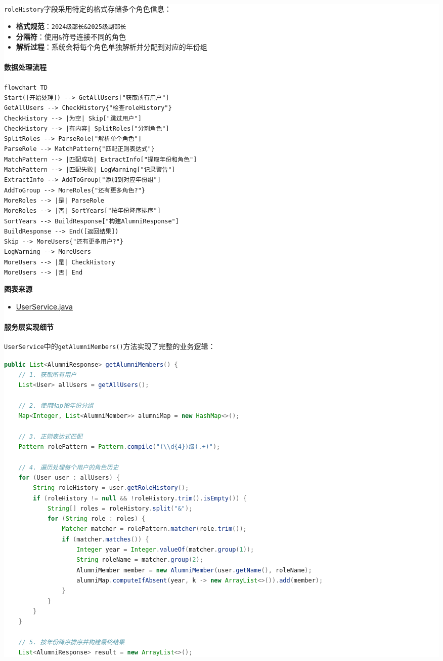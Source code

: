 `roleHistory`字段采用特定的格式存储多个角色信息：
- **格式规范**：`2024级部长&2025级副部长`
- **分隔符**：使用`&`符号连接不同的角色
- **解析过程**：系统会将每个角色单独解析并分配到对应的年份组

#### 数据处理流程

```mermaid
flowchart TD
Start([开始处理]) --> GetAllUsers["获取所有用户"]
GetAllUsers --> CheckHistory{"检查roleHistory"}
CheckHistory --> |为空| Skip["跳过用户"]
CheckHistory --> |有内容| SplitRoles["分割角色"]
SplitRoles --> ParseRole["解析单个角色"]
ParseRole --> MatchPattern{"匹配正则表达式"}
MatchPattern --> |匹配成功| ExtractInfo["提取年份和角色"]
MatchPattern --> |匹配失败| LogWarning["记录警告"]
ExtractInfo --> AddToGroup["添加到对应年份组"]
AddToGroup --> MoreRoles{"还有更多角色?"}
MoreRoles --> |是| ParseRole
MoreRoles --> |否| SortYears["按年份降序排序"]
SortYears --> BuildResponse["构建AlumniResponse"]
BuildResponse --> End([返回结果])
Skip --> MoreUsers{"还有更多用户?"}
LogWarning --> MoreUsers
MoreUsers --> |是| CheckHistory
MoreUsers --> |否| End
```

**图表来源**
- [UserService.java](file://src/main/java/com/redmoon2333/service/UserService.java#L50-L130)

#### 服务层实现细节

`UserService`中的`getAlumniMembers()`方法实现了完整的业务逻辑：

```java
public List<AlumniResponse> getAlumniMembers() {
    // 1. 获取所有用户
    List<User> allUsers = getAllUsers();
    
    // 2. 使用Map按年份分组
    Map<Integer, List<AlumniMember>> alumniMap = new HashMap<>();
    
    // 3. 正则表达式匹配
    Pattern rolePattern = Pattern.compile("(\\d{4})级(.+)");
    
    // 4. 遍历处理每个用户的角色历史
    for (User user : allUsers) {
        String roleHistory = user.getRoleHistory();
        if (roleHistory != null && !roleHistory.trim().isEmpty()) {
            String[] roles = roleHistory.split("&");
            for (String role : roles) {
                Matcher matcher = rolePattern.matcher(role.trim());
                if (matcher.matches()) {
                    Integer year = Integer.valueOf(matcher.group(1));
                    String roleName = matcher.group(2);
                    AlumniMember member = new AlumniMember(user.getName(), roleName);
                    alumniMap.computeIfAbsent(year, k -> new ArrayList<>()).add(member);
                }
            }
        }
    }
    
    // 5. 按年份降序排序并构建最终结果
    List<AlumniResponse> result = new ArrayList<>();
```